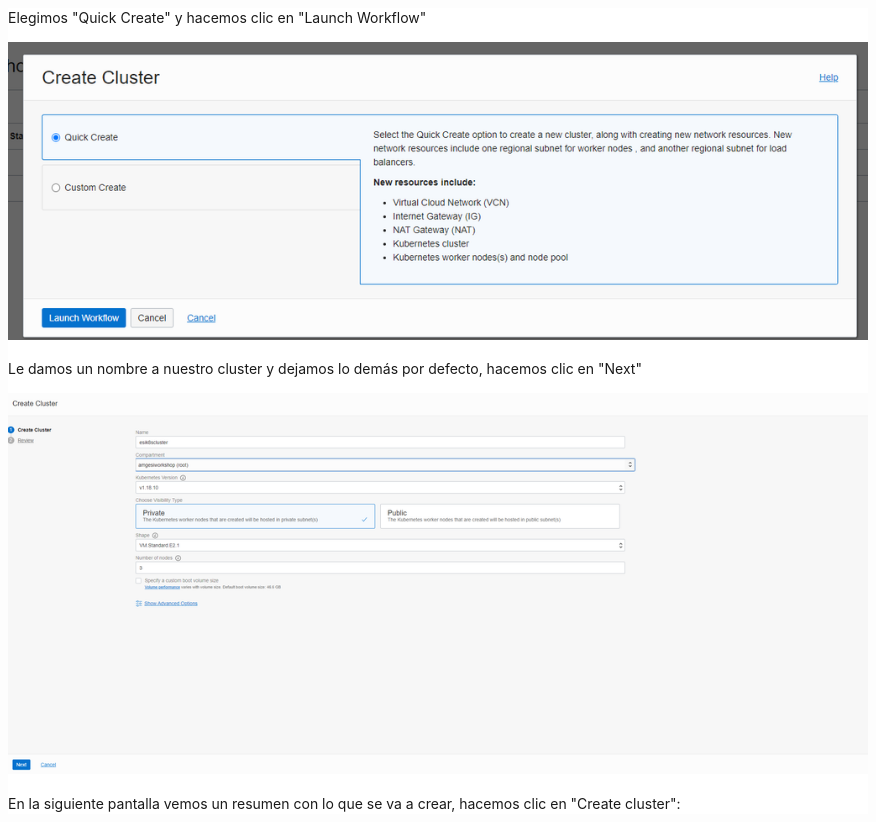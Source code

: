 Elegimos "Quick Create" y hacemos clic en "Launch Workflow"

![oracle_cloud_login](/images/create_k8s_cluster_43.PNG)

Le damos un nombre a nuestro cluster y dejamos lo demás por defecto, hacemos clic en "Next"

![oracle_cloud_login](/images/create_k8s_cluster_44.PNG)

En la siguiente pantalla vemos un resumen con lo que se va a crear, hacemos clic en "Create cluster":
